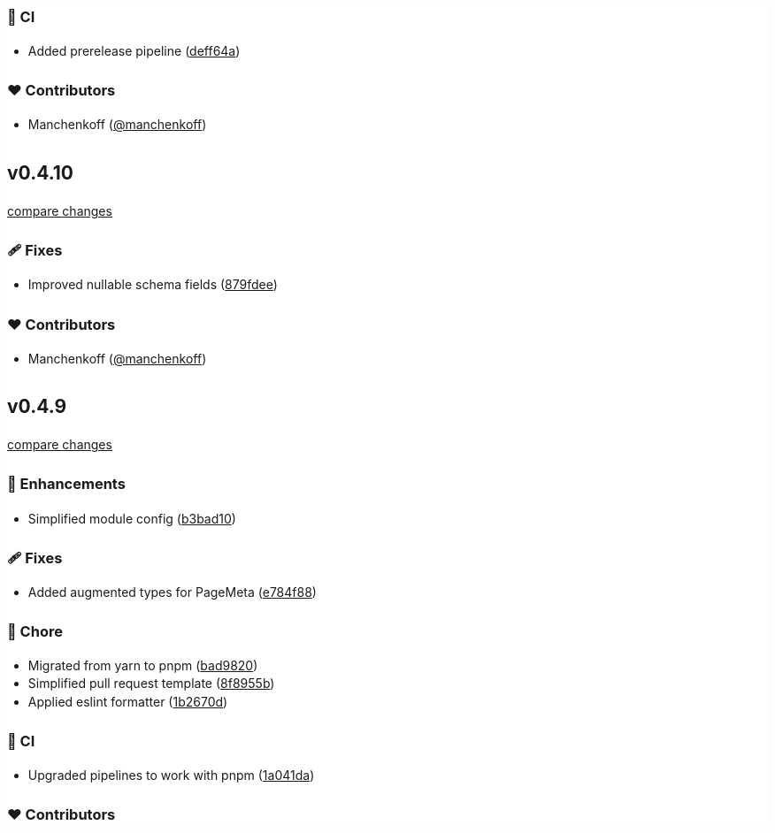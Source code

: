 ### 🤖 CI

- Added prerelease pipeline ([deff64a](https://github.com/manchenkoff/nuxt-auth-sanctum/commit/deff64a))

### ❤️ Contributors

- Manchenkoff ([@manchenkoff](http://github.com/manchenkoff))

## v0.4.10

[compare changes](https://github.com/manchenkoff/nuxt-auth-sanctum/compare/v0.4.9...v0.4.10)

### 🩹 Fixes

- Improved nullable schema fields ([879fdee](https://github.com/manchenkoff/nuxt-auth-sanctum/commit/879fdee))

### ❤️ Contributors

- Manchenkoff ([@manchenkoff](http://github.com/manchenkoff))

## v0.4.9

[compare changes](https://github.com/manchenkoff/nuxt-auth-sanctum/compare/v0.4.8...v0.4.9)

### 🚀 Enhancements

- Simplified module config ([b3bad10](https://github.com/manchenkoff/nuxt-auth-sanctum/commit/b3bad10))

### 🩹 Fixes

- Added augmented types for PageMeta ([e784f88](https://github.com/manchenkoff/nuxt-auth-sanctum/commit/e784f88))

### 🏡 Chore

- Migrated from yarn to pnpm ([bad9820](https://github.com/manchenkoff/nuxt-auth-sanctum/commit/bad9820))
- Simplified pull request template ([8f8955b](https://github.com/manchenkoff/nuxt-auth-sanctum/commit/8f8955b))
- Applied eslint formatter ([1b2670d](https://github.com/manchenkoff/nuxt-auth-sanctum/commit/1b2670d))

### 🤖 CI

- Upgraded pipelines to work with pnpm ([1a041da](https://github.com/manchenkoff/nuxt-auth-sanctum/commit/1a041da))

### ❤️ Contributors
